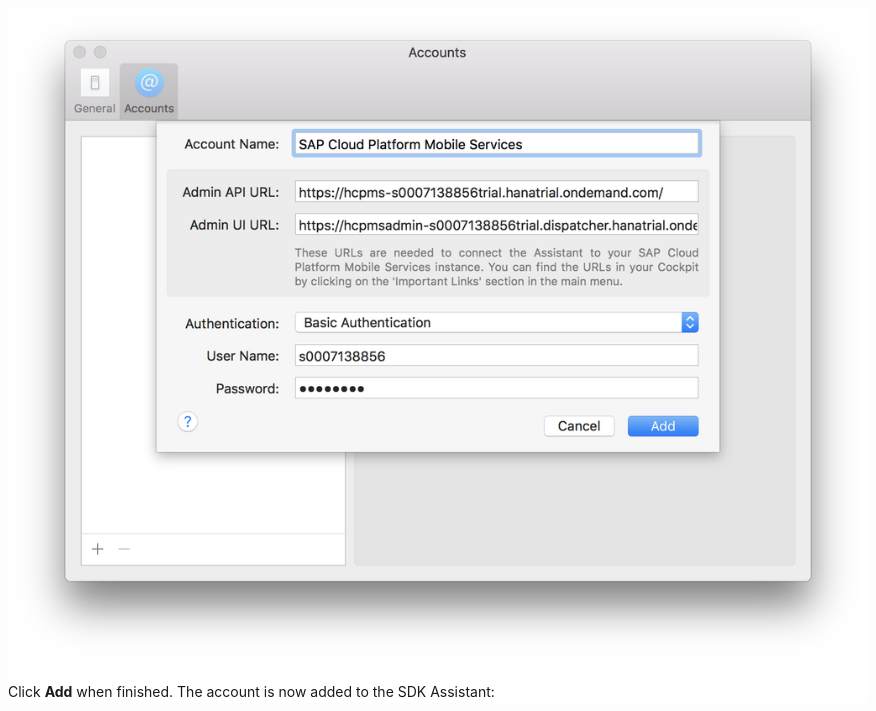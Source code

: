 ![Import URLs](fiori-ios-scpms-apihub-hybris-04.png)

Click **Add** when finished. The account is now added to the SDK Assistant:
